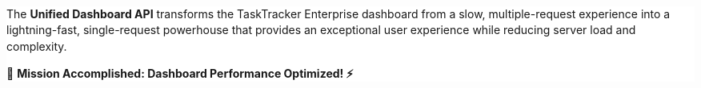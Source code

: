 The **Unified Dashboard API** transforms the TaskTracker Enterprise dashboard from a slow, multiple-request experience into a lightning-fast, single-request powerhouse that provides an exceptional user experience while reducing server load and complexity.

🎯 **Mission Accomplished: Dashboard Performance Optimized! ⚡** 